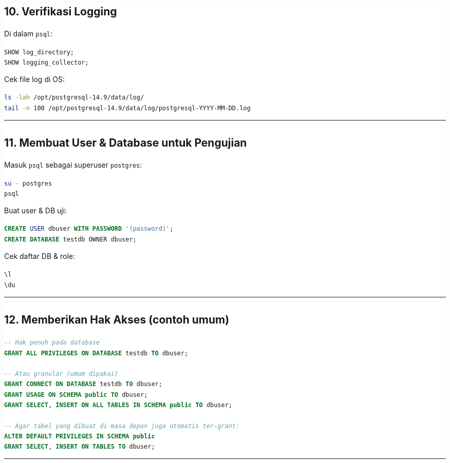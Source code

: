 
## 10. Verifikasi Logging

Di dalam `psql`:
```sql
SHOW log_directory;
SHOW logging_collector;
```

Cek file log di OS:
```bash
ls -lah /opt/postgresql-14.9/data/log/
tail -n 100 /opt/postgresql-14.9/data/log/postgresql-YYYY-MM-DD.log
```

---

## 11. Membuat User & Database untuk Pengujian

Masuk `psql` sebagai superuser `postgres`:
```bash
su - postgres
psql
```

Buat user & DB uji:
```sql
CREATE USER dbuser WITH PASSWORD '(password)';
CREATE DATABASE testdb OWNER dbuser;
```

Cek daftar DB & role:
```sql
\l
\du
```

---

## 12. Memberikan Hak Akses (contoh umum)

```sql
-- Hak penuh pada database
GRANT ALL PRIVILEGES ON DATABASE testdb TO dbuser;

-- Atau granular (umum dipakai)
GRANT CONNECT ON DATABASE testdb TO dbuser;
GRANT USAGE ON SCHEMA public TO dbuser;
GRANT SELECT, INSERT ON ALL TABLES IN SCHEMA public TO dbuser;

-- Agar tabel yang dibuat di masa depan juga otomatis ter-grant:
ALTER DEFAULT PRIVILEGES IN SCHEMA public
GRANT SELECT, INSERT ON TABLES TO dbuser;
```

---